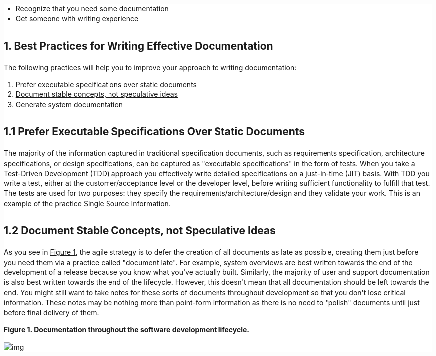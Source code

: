    - [Recognize that you need some documentation](http://www.agilemodeling.com/essays/agileDocumentationBestPractices.htm#RecognizeYouNeedSomeDocumentation)
   - [Get someone with writing experience](http://www.agilemodeling.com/essays/agileDocumentationBestPractices.htm#GetSomeoneWithWritingExperience)



## 1. Best Practices for Writing Effective Documentation

The following practices will help you to improve your approach to writing documentation:

1. [Prefer executable specifications over static documents](http://www.agilemodeling.com/essays/agileDocumentationBestPractices.htm#ExecutableSpecifications)
2. [Document stable concepts, not speculative ideas](http://www.agilemodeling.com/essays/agileDocumentationBestPractices.htm#DocumentStableConcepts)
3. [Generate system documentation](http://www.agilemodeling.com/essays/agileDocumentationBestPractices.htm#GenerateSystemDocumentation)



## 1.1 Prefer Executable Specifications Over Static Documents

The majority of the information captured in traditional specification documents, such as requirements specification, architecture specifications, or design specifications, can be captured as "[executable specifications](http://agilemodeling.com/essays/executableSpecifications.htm)" in the form of tests. When you take a [Test-Driven Development (TDD)](http://agiledata.org/essays/tdd.html) approach you effectively write detailed specifications on a just-in-time (JIT) basis. With TDD you write a test, either at the customer/acceptance level or the developer level, before writing sufficient functionality to fulfill that test. The tests are used for two purposes: they specify the requirements/architecture/design and they validate your work. This is an example of the practice [Single Source Information](http://agilemodeling.com/essays/singleSourceInformation.htm).



## 1.2 Document Stable Concepts, not Speculative Ideas

As you see in [Figure 1](http://www.agilemodeling.com/essays/agileDocumentationBestPractices.htm#Figure1), the agile strategy is to defer the creation of all documents as late as possible, creating them just before you need them via a practice called "[document late](http://agilemodeling.com/essays/documentLate.htm)". For example, system overviews are best written towards the end of the development of a release because you know what you've actually built. Similarly, the majority of user and support documentation is also best written towards the end of the lifecycle. However, this doesn't mean that all documentation should be left towards the end. You might still want to take notes for these sorts of documents throughout development so that you don't lose critical information. These notes may be nothing more than point-form information as there is no need to "polish" documents until just before final delivery of them.



**Figure 1. Documentation throughout the software development lifecycle.**

![img](http://agilemodeling.com/images/lifecycleDocumentation.jpg)



